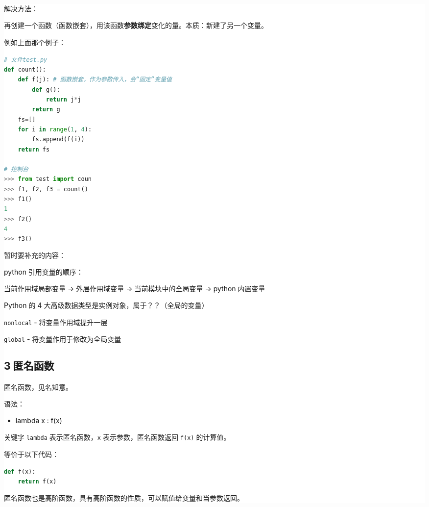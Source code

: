 解决方法：

再创建一个函数（函数嵌套），用该函数**参数绑定**变化的量。本质：新建了另一个变量。

例如上面那个例子：

```python
# 文件test.py
def count():
	def f(j): # 函数嵌套，作为参数传入，会“固定”变量值
		def g():
			return j*j
		return g
	fs=[]
	for i in range(1, 4):
		fs.append(f(i))
	return fs

# 控制台
>>> from test import coun
>>> f1, f2, f3 = count()
>>> f1()
1
>>> f2()
4
>>> f3()
```

暂时要补充的内容：

python 引用变量的顺序：

当前作用域局部变量 -> 外层作用域变量 -> 当前模块中的全局变量 -> python 内置变量

Python 的 4 大高级数据类型是实例对象，属于？？（全局的变量）

`nonlocal` - 将变量作用域提升一层

`global` - 将变量作用于修改为全局变量

## 3 匿名函数
匿名函数，见名知意。

语法：

* lambda x : f(x)

关键字 `lambda` 表示匿名函数，`x` 表示参数，匿名函数返回 `f(x)` 的计算值。

等价于以下代码：

```python
def f(x):
    return f(x)
```

匿名函数也是高阶函数，具有高阶函数的性质，可以赋值给变量和当参数返回。
